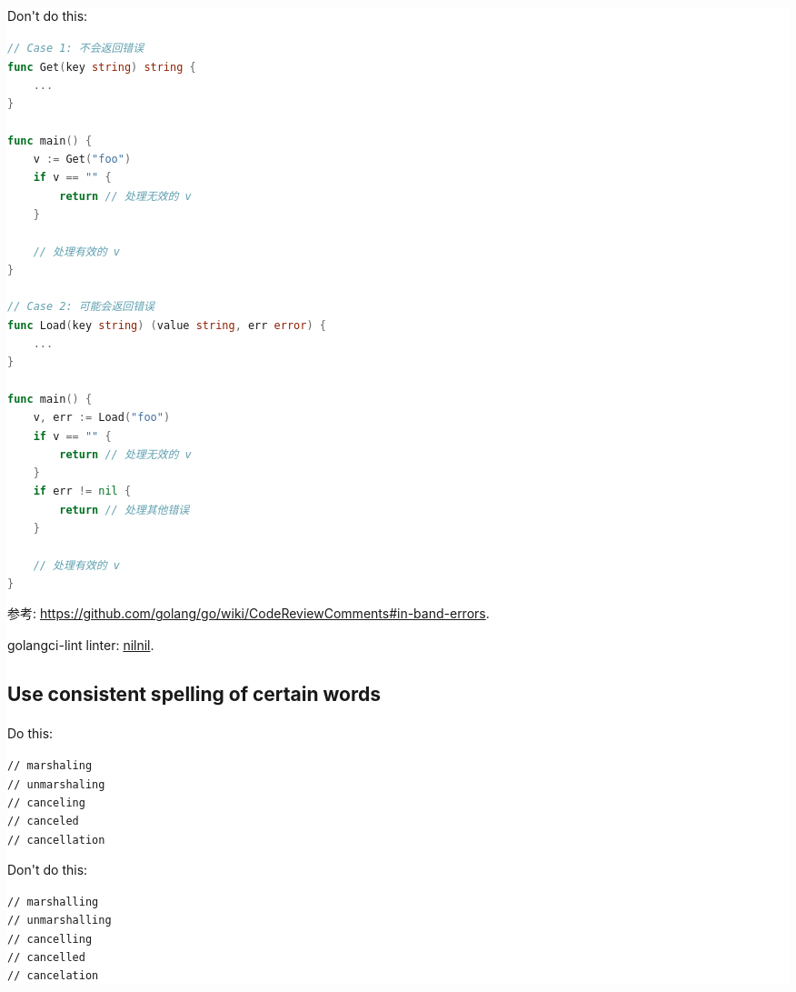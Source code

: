 Don't do this:

```go
// Case 1: 不会返回错误
func Get(key string) string {
	...
}

func main() {
	v := Get("foo")
	if v == "" {
		return // 处理无效的 v
	}

	// 处理有效的 v
}

// Case 2: 可能会返回错误
func Load(key string) (value string, err error) {
	...
}

func main() {
	v, err := Load("foo")
	if v == "" {
		return // 处理无效的 v
	}
	if err != nil {
		return // 处理其他错误
	}

	// 处理有效的 v
}
```

参考: https://github.com/golang/go/wiki/CodeReviewComments#in-band-errors.

golangci-lint linter: [nilnil](https://golangci-lint.run/usage/linters/#nilnil).


## Use consistent spelling of certain words

Do this:

```
// marshaling
// unmarshaling
// canceling
// canceled
// cancellation
```

Don't do this:

```
// marshalling
// unmarshalling
// cancelling
// cancelled
// cancelation
```
